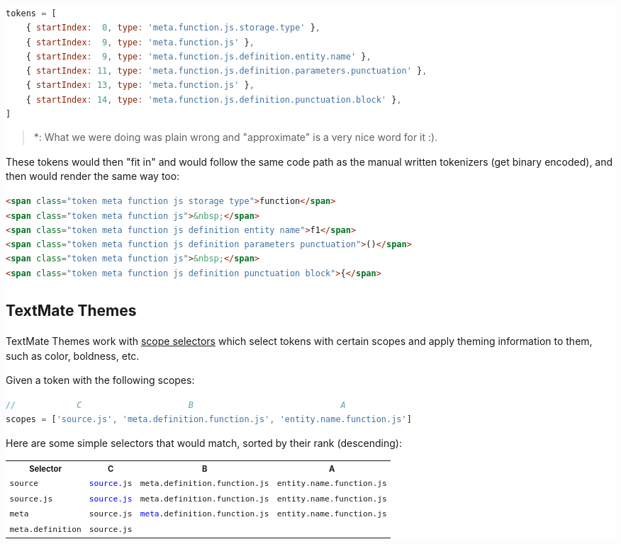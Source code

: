 ```javascript
tokens = [
    { startIndex:  0, type: 'meta.function.js.storage.type' },
    { startIndex:  9, type: 'meta.function.js' },
    { startIndex:  9, type: 'meta.function.js.definition.entity.name' },
    { startIndex: 11, type: 'meta.function.js.definition.parameters.punctuation' },
    { startIndex: 13, type: 'meta.function.js' },
    { startIndex: 14, type: 'meta.function.js.definition.punctuation.block' },
]
```

> *: What we were doing was plain wrong and "approximate" is a very nice word for it :).

These tokens would then "fit in" and would follow the same code path as the manual written tokenizers (get binary encoded), and then would render the same way too:

```html
<span class="token meta function js storage type">function</span>
<span class="token meta function js">&nbsp;</span>
<span class="token meta function js definition entity name">f1</span>
<span class="token meta function js definition parameters punctuation">()</span>
<span class="token meta function js">&nbsp;</span>
<span class="token meta function js definition punctuation block">{</span>
```

## TextMate Themes

TextMate Themes work with [scope selectors](https://manual.macromates.com/en/scope_selectors.html) which select tokens with certain scopes and apply theming information to them, such as color, boldness, etc.

Given a token with the following scopes:

```javascript
//            C                     B                             A
scopes = ['source.js', 'meta.definition.function.js', 'entity.name.function.js']
```

Here are some simple selectors that would match, sorted by their rank (descending):

<table class="table table-striped" style="font-size: 80%">
<tr>
    <th>Selector</th>
    <th>C</th>
    <th>B</th>
    <th>A</th>
</tr>
<tr>
    <td><samp>source</samp></td>
    <td><samp><span style="color:blue">source</span>.js</samp></td>
    <td><samp>meta.definition.function.js</samp></td>
    <td><samp>entity.name.function.js</samp></td>
</tr>
<tr>
    <td><samp>source.js</samp></td>
    <td><samp><span style="color:blue">source.js</span></samp></td>
    <td><samp>meta.definition.function.js</samp></td>
    <td><samp>entity.name.function.js</samp></td>
</tr>
<tr>
    <td><samp>meta</samp></td>
    <td><samp>source.js</samp></td>
    <td><samp><span style="color:blue">meta</span>.definition.function.js</samp></td>
    <td><samp>entity.name.function.js</samp></td>
</tr>
<tr>
    <td><samp>meta.definition</samp></td>
    <td><samp>source.js</samp></td>